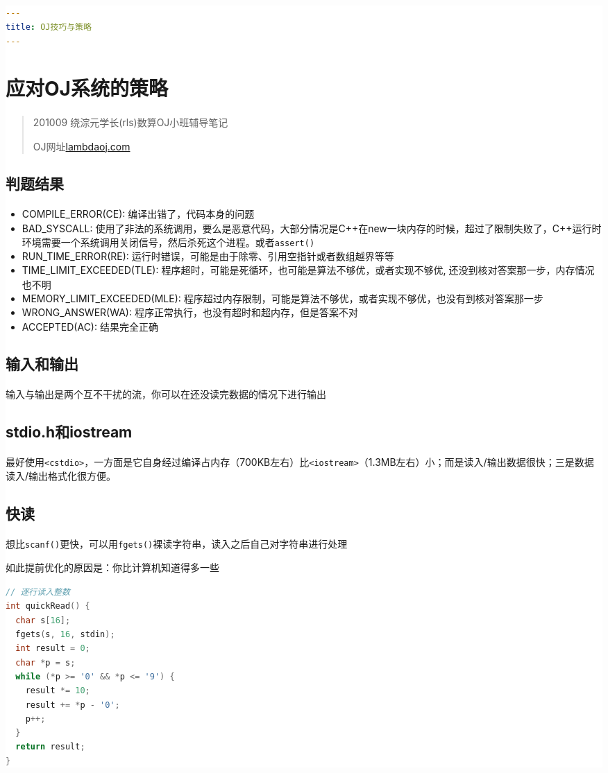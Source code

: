 ```yaml
---
title: OJ技巧与策略
---
```


# 应对OJ系统的策略

> 201009 绕淙元学长(rls)数算OJ小班辅导笔记
> 
> OJ网址[lambdaoj.com](http://lambdaoj.com/)

## 判题结果

- COMPILE_ERROR(CE): 编译出错了，代码本身的问题
- BAD_SYSCALL: 使用了非法的系统调用，要么是恶意代码，大部分情况是C++在new一块内存的时候，超过了限制失败了，C++运行时环境需要一个系统调用关闭信号，然后杀死这个进程。或者`assert()`
- RUN_TIME_ERROR(RE): 运行时错误，可能是由于除零、引用空指针或者数组越界等等
- TIME_LIMIT_EXCEEDED(TLE): 程序超时，可能是死循环，也可能是算法不够优，或者实现不够优, 还没到核对答案那一步，内存情况也不明
- MEMORY_LIMIT_EXCEEDED(MLE): 程序超过内存限制，可能是算法不够优，或者实现不够优，也没有到核对答案那一步
- WRONG_ANSWER(WA): 程序正常执行，也没有超时和超内存，但是答案不对
- ACCEPTED(AC): 结果完全正确

## 输入和输出

输入与输出是两个互不干扰的流，你可以在还没读完数据的情况下进行输出

## stdio.h和iostream

最好使用`<cstdio>`，一方面是它自身经过编译占内存（700KB左右）比`<iostream>`（1.3MB左右）小；而是读入/输出数据很快；三是数据读入/输出格式化很方便。

## 快读

想比`scanf()`更快，可以用`fgets()`裸读字符串，读入之后自己对字符串进行处理

如此提前优化的原因是：你比计算机知道得多一些

```cpp
// 逐行读入整数
int quickRead() {
  char s[16];
  fgets(s, 16, stdin);
  int result = 0;
  char *p = s;
  while (*p >= '0' && *p <= '9') {
    result *= 10;
    result += *p - '0';
    p++;
  }
  return result;
}
```
